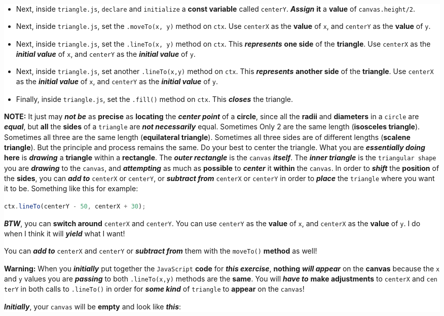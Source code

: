 - Next, inside `triangle.js`, `declare` and `initialize` a **const variable** called `centerY`. **_Assign_** **it** a **value** of `canvas.height/2`.

- Next, inside `triangle.js`, set the `.moveTo(x, y)` method on `ctx`. Use `centerX` as the **value** of `x`, and `centerY` as the **value** of `y`.

- Next, inside `triangle.js`, set the `.lineTo(x, y)` method on `ctx`. This **_represents_** **one side** of the **triangle**. Use `centerX` as the **_initial value_** of `x`, and `centerY` as the **_initial value_** of `y`.

- Next, inside `triangle.js`, set another `.lineTo(x,y)` method on `ctx`. This **_represents_** **another side** of the **triangle**. Use `centerX` as the **_initial value_** of `x`, and `centerY` as the **_initial value_** of `y`.

- Finally, inside `triangle.js`, set the `.fill()` method on `ctx`. This **_closes_** the triangle.

**NOTE:** It just may **_not be_** as **precise** as **locating** the **_center point_** of a **circle**, since all the **radii** and **diameters** in a `circle` are **_equal_**, but **all** the **sides** of a `triangle` are **_not necessarily_** equal. Sometimes Only 2 are the same length (**isosceles triangle**). Sometimes all three are the same length (**equilateral triangle**). Sometimes all three sides are of different lengths (**scalene triangle**). But the principle and process remains the same. Do your best to center the triangle. What you are **_essentially doing_** **here** is **_drawing_** a **triangle** within a **rectangle**. The **_outer rectangle_** is the `canvas` **_itself_**. The **_inner triangle_** is the `triangular shape` you are **_drawing_** to the `canvas`, and **_attempting_** as much as **possible** to **_center_** it **within** the `canvas`. In order to **_shift_** the **position** of the **sides**, you can **_add to_** `centerX` or `centerY`, or **_subtract from_** `centerX` or `centerY` in order to **_place_** the `triangle` where you want it to be. Something like this for example:

```js
ctx.lineTo(centerY - 50, centerX + 30);
```

**_BTW_**, you can **switch around** `centerX` and `centerY`. You can use `centerY` as the **value** of `x`, and `centerX` as the **value** of `y`. I do when I think it will **_yield_** what I want!

You can **_add to_** `centerX` and `centerY` or **_subtract from_** them with the `moveTo()` **method** as well!

**Warning:** When you **_initially_** put together the `JavaScript` **code** for **_this exercise_**, **nothing** **_will appear_** on the **canvas** because the `x` and `y` values you are **_passing_** to both `.lineTo(x,y)` methods are the **same**. You will **_have to_** **make adjustments** to `centerX` and `centerY` in both calls to `.lineTo()` in order for **_some kind_** of `triangle` to **appear** on the `canvas`!

**_Initially_**, your `canvas` will be **empty** and look like **_this_**:
